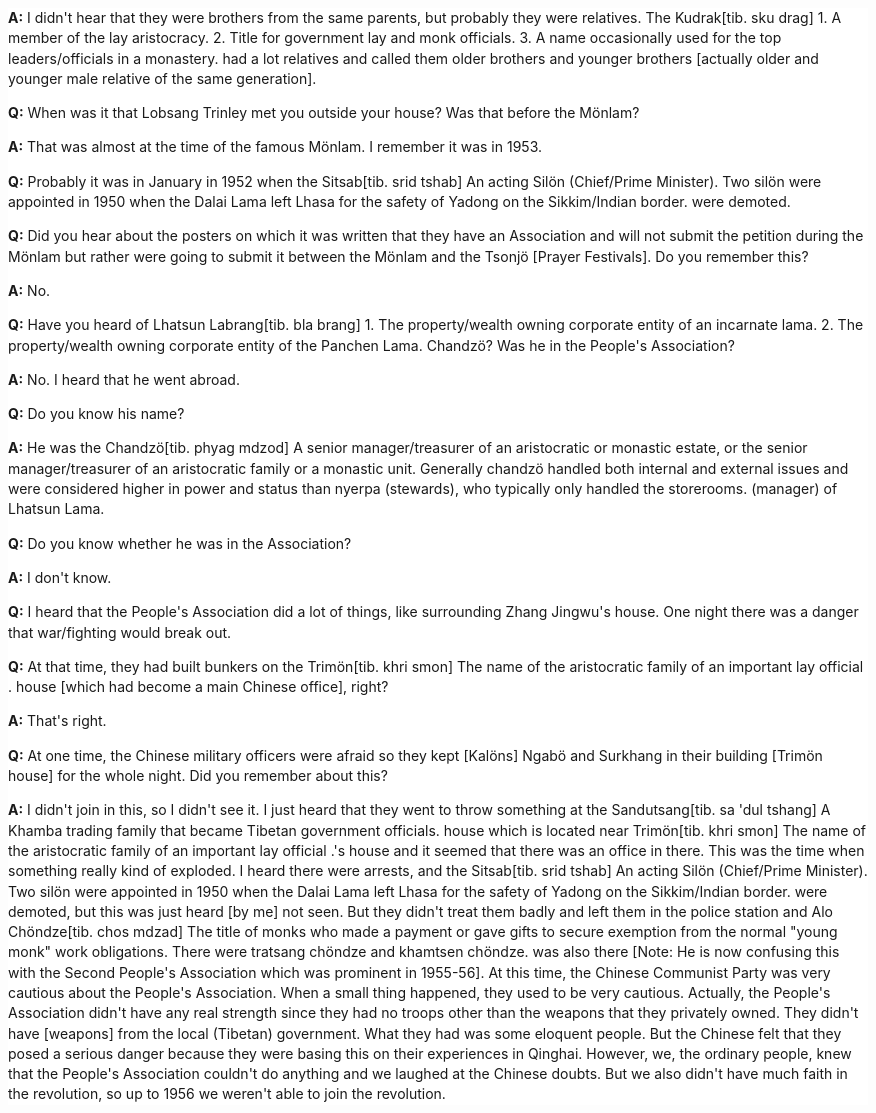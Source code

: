 **A:**  I didn't hear that they were brothers from the same parents, but probably they were relatives. The <a class="inline">Kudrak<span class="content">[tib. sku drag] 1. A member of the lay aristocracy. 2. Title for government lay and monk officials. 3. A name occasionally used for the top leaders/officials in a monastery.</span></a> had a lot relatives and called them older brothers and younger brothers [actually older and younger male relative of the same generation].

**Q:**  When was it that Lobsang Trinley met you outside your house? Was that before the Mönlam?

**A:**  That was almost at the time of the famous Mönlam. I remember it was in 1953.

**Q:**  Probably it was in January in 1952 when the <a class="inline">Sitsab<span class="content">[tib. srid tshab] An acting Silön (Chief/Prime Minister). Two silön were appointed in 1950 when the Dalai Lama left Lhasa for the safety of Yadong on the Sikkim/Indian border.</span></a> were demoted.

**Q:**  Did you hear about the posters on which it was written that they have an Association and will not submit the petition during the Mönlam but rather were going to submit it between the Mönlam and the Tsonjö [Prayer Festivals]. Do you remember this?

**A:**  No.

**Q:**  Have you heard of Lhatsun <a class="inline">Labrang<span class="content">[tib. bla brang] 1. The property/wealth owning corporate entity of an incarnate lama. 2. The property/wealth owning corporate entity of the Panchen Lama.</span></a> Chandzö? Was he in the People's Association?

**A:**  No. I heard that he went abroad.

**Q:**  Do you know his name?

**A:**  He was the <a class="inline">Chandzö<span class="content">[tib. phyag mdzod] A senior manager/treasurer of an aristocratic or monastic estate, or the senior manager/treasurer of an aristocratic family or a monastic unit. Generally chandzö handled both internal and external issues and were considered higher in power and status than nyerpa (stewards), who typically only handled the storerooms.</span></a> (manager) of Lhatsun Lama.

**Q:**  Do you know whether he was in the Association?

**A:**  I don't know.

**Q:**  I heard that the People's Association did a lot of things, like surrounding Zhang Jingwu's house. One night there was a danger that war/fighting would break out.

**Q:**  At that time, they had built bunkers on the <a class="inline">Trimön<span class="content">[tib. khri smon] The name of the aristocratic family of an important lay official .</span></a> house [which had become a main Chinese office], right?

**A:**  That's right.

**Q:**  At one time, the Chinese military officers were afraid so they kept [Kalöns] Ngabö and Surkhang in their building [Trimön house] for the whole night. Did you remember about this?

**A:**  I didn't join in this, so I didn't see it. I just heard that they went to throw something at the <a class="inline">Sandutsang<span class="content">[tib. sa 'dul tshang] A Khamba trading family that became Tibetan government officials.</span></a> house which is located near <a class="inline">Trimön<span class="content">[tib. khri smon] The name of the aristocratic family of an important lay official .</span></a>'s house and it seemed that there was an office in there. This was the time when something really kind of exploded. I heard there were arrests, and the <a class="inline">Sitsab<span class="content">[tib. srid tshab] An acting Silön (Chief/Prime Minister). Two silön were appointed in 1950 when the Dalai Lama left Lhasa for the safety of Yadong on the Sikkim/Indian border.</span></a> were demoted, but this was just heard [by me] not seen. But they didn't treat them badly and left them in the police station and Alo <a class="inline">Chöndze<span class="content">[tib. chos mdzad] The title of monks who made a payment or gave gifts to secure exemption from the normal "young monk" work obligations. There were tratsang chöndze and khamtsen chöndze.</span></a> was also there [Note: He is now confusing this with the Second People's Association which was prominent in 1955-56]. At this time, the Chinese Communist Party was very cautious about the People's Association. When a small thing happened, they used to be very cautious. Actually, the People's Association didn't have any real strength since they had no troops other than the weapons that they privately owned. They didn't have [weapons] from the local (Tibetan) government. What they had was some eloquent people. But the Chinese felt that they posed a serious danger because they were basing this on their experiences in Qinghai. However, we, the ordinary people, knew that the People's Association couldn't do anything and we laughed at the Chinese doubts. But we also didn't have much faith in the revolution, so up to 1956 we weren't able to join the revolution.